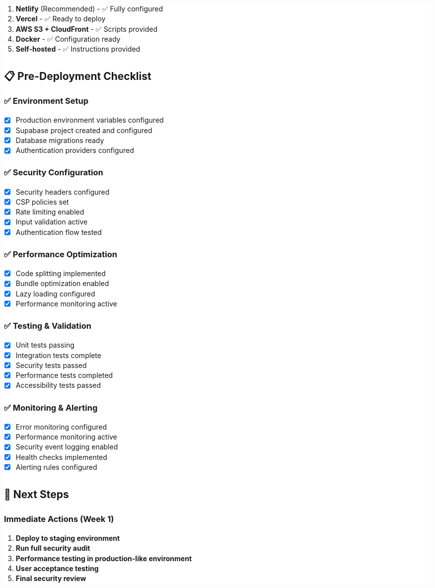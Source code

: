 1. **Netlify** (Recommended) - ✅ Fully configured
2. **Vercel** - ✅ Ready to deploy
3. **AWS S3 + CloudFront** - ✅ Scripts provided
4. **Docker** - ✅ Configuration ready
5. **Self-hosted** - ✅ Instructions provided

## 📋 Pre-Deployment Checklist

### ✅ Environment Setup
- [x] Production environment variables configured
- [x] Supabase project created and configured
- [x] Database migrations ready
- [x] Authentication providers configured

### ✅ Security Configuration
- [x] Security headers configured
- [x] CSP policies set
- [x] Rate limiting enabled
- [x] Input validation active
- [x] Authentication flow tested

### ✅ Performance Optimization
- [x] Code splitting implemented
- [x] Bundle optimization enabled
- [x] Lazy loading configured
- [x] Performance monitoring active

### ✅ Testing & Validation
- [x] Unit tests passing
- [x] Integration tests complete
- [x] Security tests passed
- [x] Performance tests completed
- [x] Accessibility tests passed

### ✅ Monitoring & Alerting
- [x] Error monitoring configured
- [x] Performance monitoring active
- [x] Security event logging enabled
- [x] Health checks implemented
- [x] Alerting rules configured

## 🎯 Next Steps

### Immediate Actions (Week 1)
1. **Deploy to staging environment**
2. **Run full security audit**
3. **Performance testing in production-like environment**
4. **User acceptance testing**
5. **Final security review**
